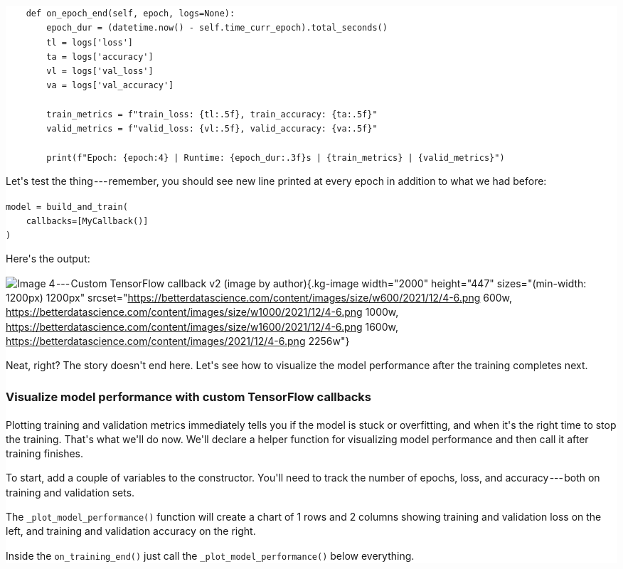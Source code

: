 ``` {.language-python}
    def on_epoch_end(self, epoch, logs=None):
        epoch_dur = (datetime.now() - self.time_curr_epoch).total_seconds()
        tl = logs['loss']
        ta = logs['accuracy']
        vl = logs['val_loss']
        va = logs['val_accuracy']
        
        train_metrics = f"train_loss: {tl:.5f}, train_accuracy: {ta:.5f}"
        valid_metrics = f"valid_loss: {vl:.5f}, valid_accuracy: {va:.5f}"
        
        print(f"Epoch: {epoch:4} | Runtime: {epoch_dur:.3f}s | {train_metrics} | {valid_metrics}")
```

Let's test the thing --- remember, you should see new line printed at
every epoch in addition to what we had before:

``` {.language-python}
model = build_and_train(
    callbacks=[MyCallback()]
)
```

Here's the output:

![Image 4 --- Custom TensorFlow callback v2 (image by
author)](./Lab_6_files/4-6.png){.kg-image width="2000" height="447"
sizes="(min-width: 1200px) 1200px"
srcset="https://betterdatascience.com/content/images/size/w600/2021/12/4-6.png 600w, https://betterdatascience.com/content/images/size/w1000/2021/12/4-6.png 1000w, https://betterdatascience.com/content/images/size/w1600/2021/12/4-6.png 1600w, https://betterdatascience.com/content/images/2021/12/4-6.png 2256w"}

Neat, right? The story doesn't end here. Let's see how to visualize the
model performance after the training completes next.

### Visualize model performance with custom TensorFlow callbacks

Plotting training and validation metrics immediately tells you if the
model is stuck or overfitting, and when it's the right time to stop the
training. That's what we'll do now. We'll declare a helper function for
visualizing model performance and then call it after training finishes.

To start, add a couple of variables to the constructor. You'll need to
track the number of epochs, loss, and accuracy --- both on training and
validation sets.

The `_plot_model_performance()` function will create a chart of 1 rows
and 2 columns showing training and validation loss on the left, and
training and validation accuracy on the right.

Inside the `on_training_end()` just call the `_plot_model_performance()`
below everything.
